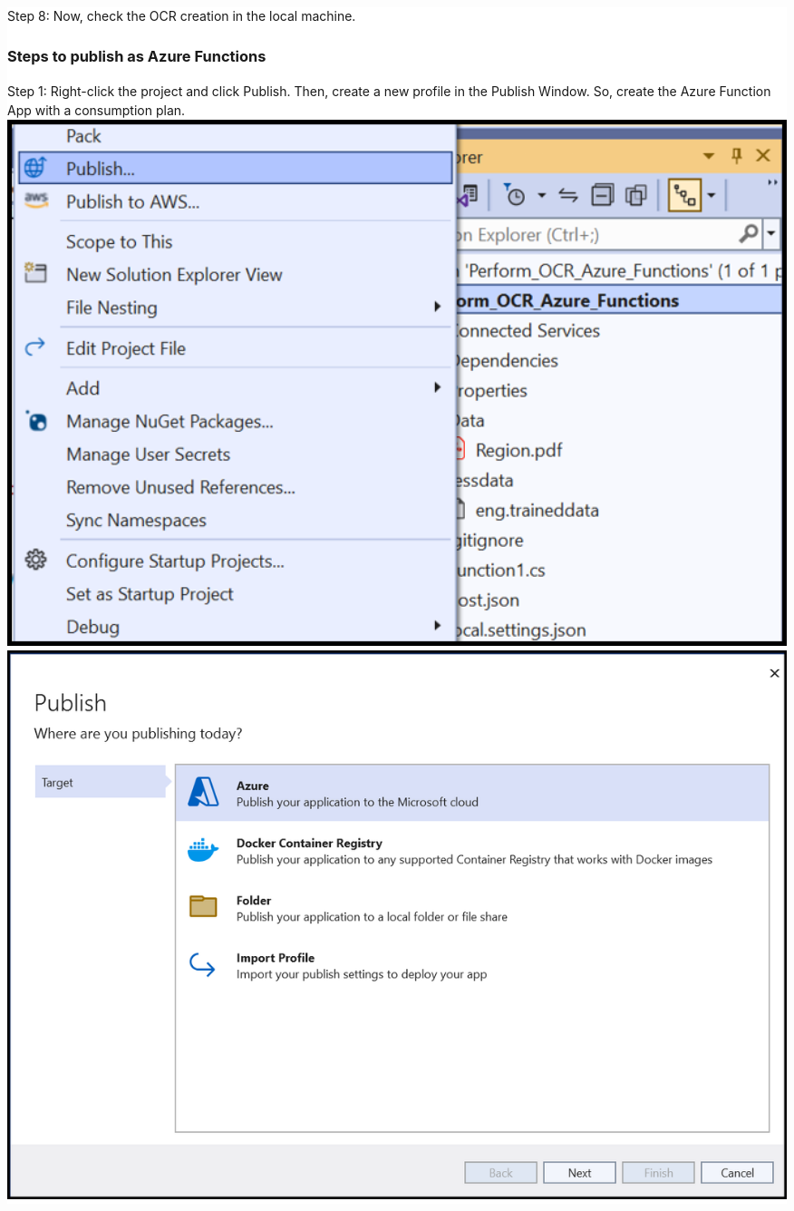 Step 8: Now, check the OCR creation in the local machine.

### Steps to publish as Azure Functions 

Step 1: Right-click the project and click Publish. Then, create a new profile in the Publish Window. So, create the Azure Function App with a consumption plan.
<img src="OCR-Images/AzureFunctions5.png" alt="Convert OCR Azure Functions Step5" width="100%" Height="Auto"/>
<img src="OCR-Images/azure_step6.png" alt="Convert OCR Azure Functions Step6" width="100%" Height="Auto"/>